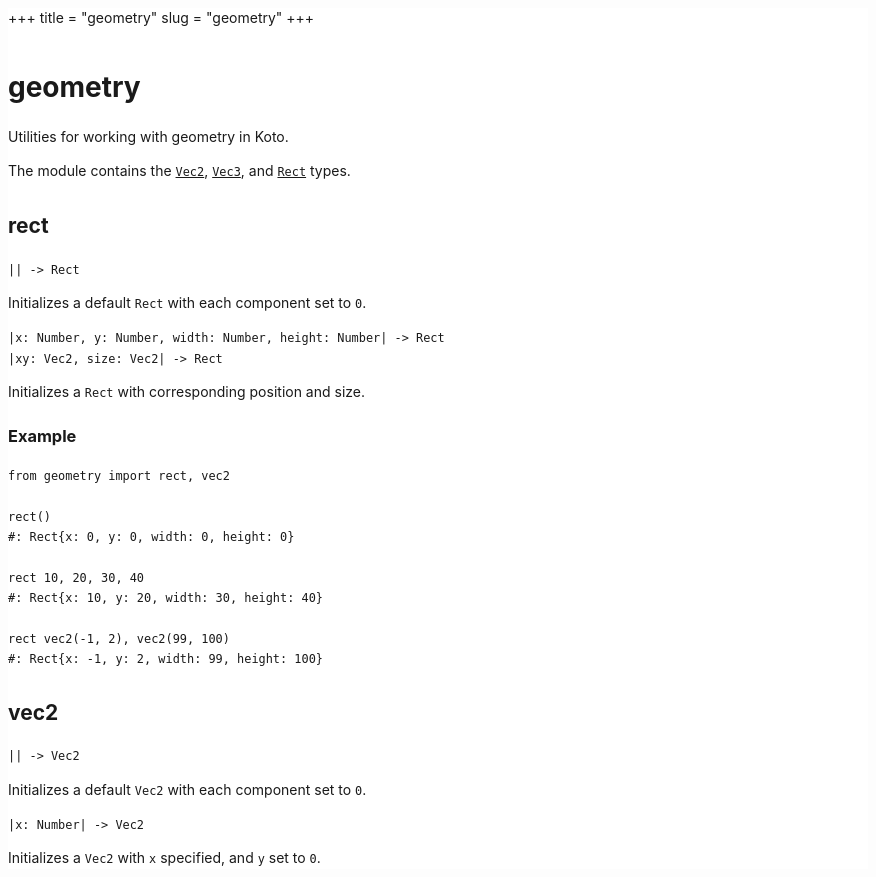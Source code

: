 +++
title = "geometry"
slug = "geometry"
+++

# geometry

Utilities for working with geometry in Koto.

The module contains the [`Vec2`](#vec2-1), [`Vec3`](#vec3-1), and
[`Rect`](#rect-1) types.

## rect

````kototype
|| -> Rect
````

Initializes a default `Rect` with each component set to `0`.

````kototype
|x: Number, y: Number, width: Number, height: Number| -> Rect
|xy: Vec2, size: Vec2| -> Rect
````

Initializes a `Rect` with corresponding position and size.

### Example

````koto
from geometry import rect, vec2

rect()
#: Rect{x: 0, y: 0, width: 0, height: 0}

rect 10, 20, 30, 40
#: Rect{x: 10, y: 20, width: 30, height: 40}

rect vec2(-1, 2), vec2(99, 100)
#: Rect{x: -1, y: 2, width: 99, height: 100}
````

## vec2

````kototype
|| -> Vec2
````

Initializes a default `Vec2` with each component set to `0`.

````kototype
|x: Number| -> Vec2
````

Initializes a `Vec2` with `x` specified, and `y` set to `0`.
